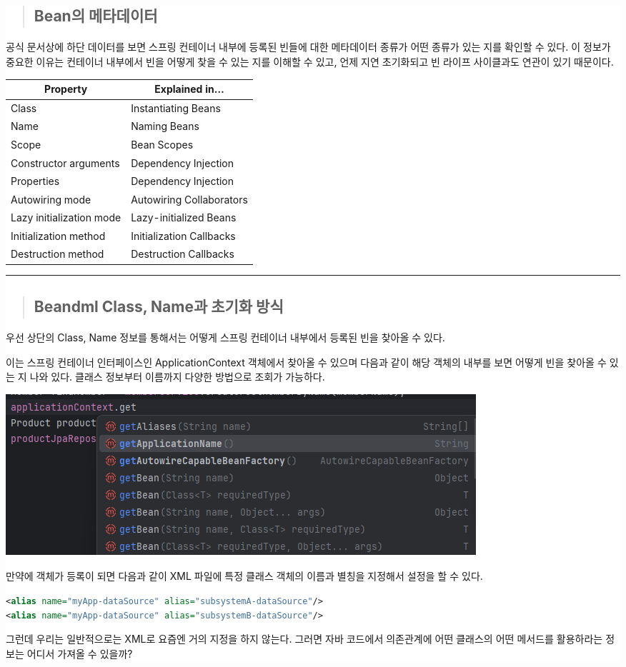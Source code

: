 > ## Bean의 메타데이터

공식 문서상에 하단 데이터를 보면 스프링 컨테이너 내부에 등록된 빈들에 대한 메타데이터 종류가 어떤 종류가 있는 지를 확인할 수 있다.
이 정보가 중요한 이유는 컨테이너 내부에서 빈을 어떻게 찾을 수 있는 지를 이해할 수 있고, 언제 지연 초기화되고 빈 라이프 사이클과도 연관이 있기 때문이다.

| Property                | Explained in…​               |
|-------------------------|------------------------------|
| Class                   | Instantiating Beans          |
| Name                    | Naming Beans                 |
| Scope                   | Bean Scopes                  |
| Constructor arguments   | Dependency Injection         |
| Properties              | Dependency Injection         |
| Autowiring mode         | Autowiring Collaborators     |
| Lazy initialization mode| Lazy-initialized Beans       |
| Initialization method   | Initialization Callbacks     |
| Destruction method      | Destruction Callbacks        |

---

> ## Beandml Class, Name과 초기화 방식

우선 상단의 Class, Name 정보를 통해서는 어떻게 스프링 컨테이너 내부에서 등록된 빈을 찾아올 수 있다.

이는 스프링 컨테이너 인터페이스인 ApplicationContext 객체에서 찾아올 수 있으며 다음과 같이 해당 객체의 내부를 보면 어떻게 빈을 찾아올 수 있는 지
나와 있다. 클래스 정보부터 이름까지 다양한 방법으로 조회가 가능하다.

![img.png](img/PaikMyeongGyu/container.png)

만약에 객체가 등록이 되면 다음과 같이 XML 파일에 특정 클래스 객체의 이름과 별칭을 지정해서 설정을 할 수 있다. 

```xml
<alias name="myApp-dataSource" alias="subsystemA-dataSource"/>
<alias name="myApp-dataSource" alias="subsystemB-dataSource"/>
```

그런데 우리는 일반적으로는 XML로 요즘엔 거의 지정을 하지 않는다. 그러면 자바 코드에서 의존관계에 어떤 클래스의 어떤 메서드를 활용하라는 정보는
어디서 가져올 수 있을까?
